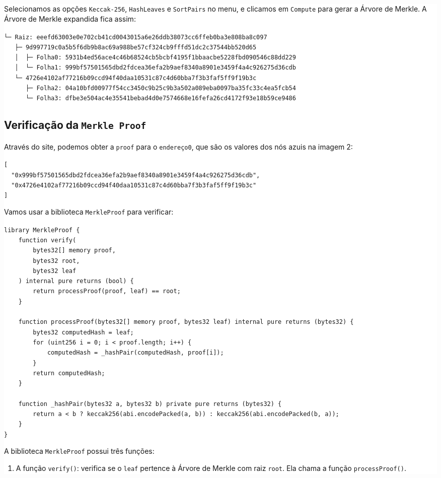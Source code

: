 Selecionamos as opções `Keccak-256`, `HashLeaves` e `SortPairs` no menu, e clicamos em `Compute` para gerar a Árvore de Merkle. A Árvore de Merkle expandida fica assim:

```
└─ Raiz: eeefd63003e0e702cb41cd0043015a6e26ddb38073cc6ffeb0ba3e808ba8c097
   ├─ 9d997719c0a5b5f6db9b8ac69a988be57cf324cb9fffd51dc2c37544bb520d65
   │  ├─ Folha0: 5931b4ed56ace4c46b68524cb5bcbf4195f1bbaacbe5228fbd090546c88dd229
   │  └─ Folha1: 999bf57501565dbd2fdcea36efa2b9aef8340a8901e3459f4a4c926275d36cdb
   └─ 4726e4102af77216b09ccd94f40daa10531c87c4d60bba7f3b3faf5ff9f19b3c
      ├─ Folha2: 04a10bfd00977f54cc3450c9b25c9b3a502a089eba0097ba35fc33c4ea5fcb54
      └─ Folha3: dfbe3e504ac4e35541bebad4d0e7574668e16fefa26cd4172f93e18b59ce9486
```

## Verificação da `Merkle Proof`
Através do site, podemos obter a `proof` para o `endereço0`, que são os valores dos nós azuis na imagem 2:

```solidity
[
  "0x999bf57501565dbd2fdcea36efa2b9aef8340a8901e3459f4a4c926275d36cdb",
  "0x4726e4102af77216b09ccd94f40daa10531c87c4d60bba7f3b3faf5ff9f19b3c"
]
```

Vamos usar a biblioteca `MerkleProof` para verificar:

```solidity
library MerkleProof {
    function verify(
        bytes32[] memory proof,
        bytes32 root,
        bytes32 leaf
    ) internal pure returns (bool) {
        return processProof(proof, leaf) == root;
    }

    function processProof(bytes32[] memory proof, bytes32 leaf) internal pure returns (bytes32) {
        bytes32 computedHash = leaf;
        for (uint256 i = 0; i < proof.length; i++) {
            computedHash = _hashPair(computedHash, proof[i]);
        }
        return computedHash;
    }

    function _hashPair(bytes32 a, bytes32 b) private pure returns (bytes32) {
        return a < b ? keccak256(abi.encodePacked(a, b)) : keccak256(abi.encodePacked(b, a));
    }
}
```

A biblioteca `MerkleProof` possui três funções:

1. A função `verify()`: verifica se o `leaf` pertence à Árvore de Merkle com raiz `root`. Ela chama a função `processProof()`.

